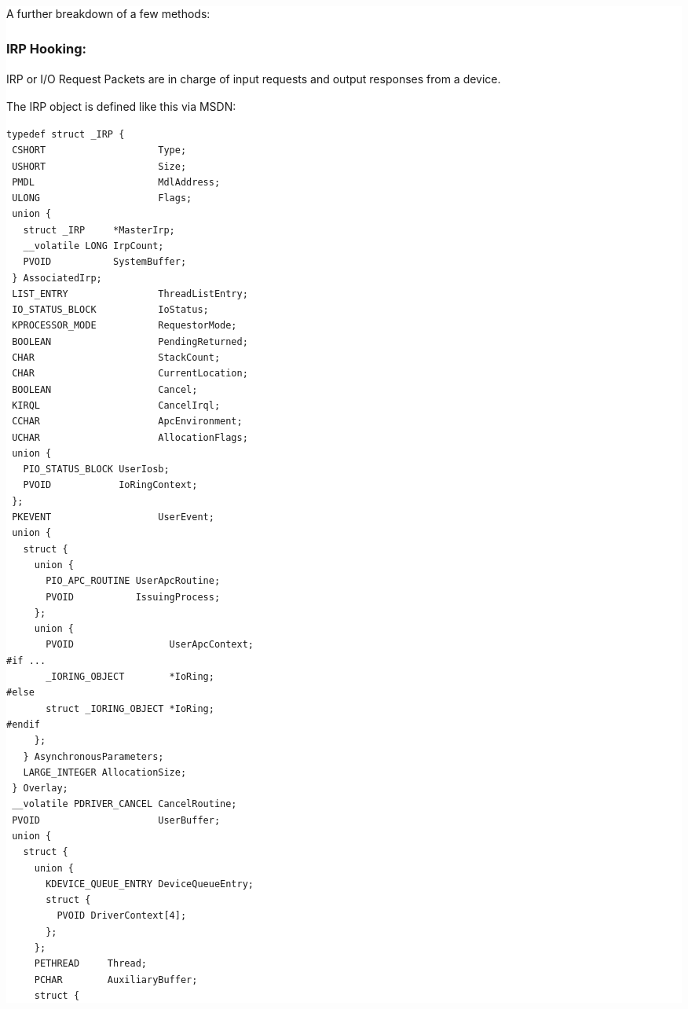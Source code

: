 
A further breakdown of a few methods:


### IRP Hooking:
IRP or I/O Request Packets are in charge of input requests and output responses from a device.


The IRP object is defined like this via MSDN:
```
typedef struct _IRP {
 CSHORT                    Type;
 USHORT                    Size;
 PMDL                      MdlAddress;
 ULONG                     Flags;
 union {
   struct _IRP     *MasterIrp;
   __volatile LONG IrpCount;
   PVOID           SystemBuffer;
 } AssociatedIrp;
 LIST_ENTRY                ThreadListEntry;
 IO_STATUS_BLOCK           IoStatus;
 KPROCESSOR_MODE           RequestorMode;
 BOOLEAN                   PendingReturned;
 CHAR                      StackCount;
 CHAR                      CurrentLocation;
 BOOLEAN                   Cancel;
 KIRQL                     CancelIrql;
 CCHAR                     ApcEnvironment;
 UCHAR                     AllocationFlags;
 union {
   PIO_STATUS_BLOCK UserIosb;
   PVOID            IoRingContext;
 };
 PKEVENT                   UserEvent;
 union {
   struct {
     union {
       PIO_APC_ROUTINE UserApcRoutine;
       PVOID           IssuingProcess;
     };
     union {
       PVOID                 UserApcContext;
#if ...
       _IORING_OBJECT        *IoRing;
#else
       struct _IORING_OBJECT *IoRing;
#endif
     };
   } AsynchronousParameters;
   LARGE_INTEGER AllocationSize;
 } Overlay;
 __volatile PDRIVER_CANCEL CancelRoutine;
 PVOID                     UserBuffer;
 union {
   struct {
     union {
       KDEVICE_QUEUE_ENTRY DeviceQueueEntry;
       struct {
         PVOID DriverContext[4];
       };
     };
     PETHREAD     Thread;
     PCHAR        AuxiliaryBuffer;
     struct {
```